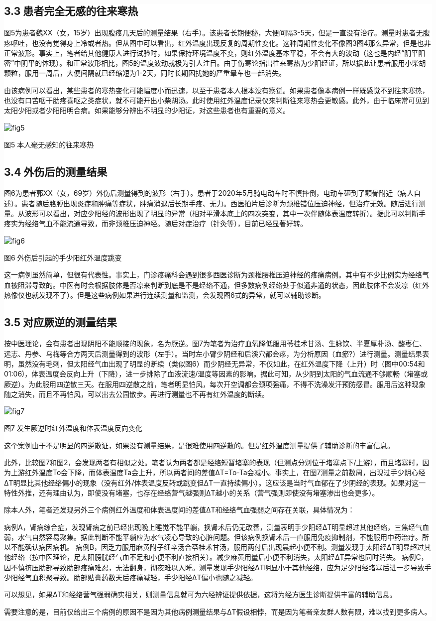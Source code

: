## 3.3	患者完全无感的往来寒热
图5为患者魏XX（女，15岁）出现腹疼几天后的测量结果（右手）。该患者长期便秘，大便间隔3-5天，但是一直没有治疗。测量时患者无腹疼呕吐，也没有觉得身上冷或者热。但从图中可以看出，红外温度出现反复的周期性变化。这种周期性变化不像图3图4那么异常，但是也非正常波形。事实上，笔者给其他健康人进行试验时，如果保持环境温度不变，则红外温度基本平稳，不会有大的波动（这也是内经“阴平阳密”中阴平的体现）。和正常波形相比，图5的温度波动就极为引人注目。由于伤寒论指出往来寒热为少阳经证，所以据此让患者服用小柴胡颗粒，服用一周后，大便间隔就已经缩短为1-2天，同时长期困扰她的严重晕车也一起消失。

由该病例可以看出，某些患者的寒热变化可能幅度小而迅速，以至于患者本人根本没有察觉。如果患者像本病例一样既感觉不到往来寒热，也没有口苦咽干肋疼喜呕之类症状，就不可能开出小柴胡汤。此时使用红外温度记录仪来判断往来寒热会更敏感。此外，由于临床常可见到太阳少阳或者少阳阳明合病。如果能够分辨出不明显的少阳证，对这些患者也有重要的意义。

![fig5](http://woodwei.github.io/images/fig5.png)

图5  本人毫无感知的往来寒热


## 3.4	外伤后的测量结果
图6为患者郭XX（女，69岁）外伤后测量得到的波形（右手）。患者于2020年5月骑电动车时不慎摔倒，电动车砸到了颧骨附近（病人自述）。患者随后胳膊出现炎症和肿痛等症状，肿痛消退后长期手疼、无力。西医拍片后诊断为颈椎错位压迫神经，但治疗无效。随后进行测量。从波形可以看出，对应少阳经的波形出现了明显的异常（相对平滑本底上的四次突变，其中一次伴随体表温度转折）。据此可以判断手疼实为经络气血不能流通导致，而非颈椎压迫神经。随后对症治疗（针灸等），目前已经显著好转。

![fig6](http://woodwei.github.io/images/fig6.png)

图6  外伤后引起的手少阳红外温度跳变

这一病例虽然简单，但很有代表性。事实上，门诊疼痛科会遇到很多西医诊断为颈椎腰椎压迫神经的疼痛病例。其中有不少比例实为经络气血被阻滞导致的。中医有时会根据肢体是否凉来判断到底是不是经络不通，但多数病例经络处于似通非通的状态，因此肢体不会发凉（红外热像仪也就发现不了）。但是这些病例如果进行连续测量和监测，会发现图6式的异常，就可以辅助诊断。

## 3.5	对应厥逆的测量结果
按中医理论，会有患者出现阴阳不能顺接的现象，名为厥逆。图7为笔者为治疗血氧降低服用苓桂术甘汤、生脉饮、半夏厚朴汤、酸枣仁、远志、丹参、乌梅等合方两天后测量得到的波形（左手）。当时左小臂少阴经和后溪穴都会疼，为分析原因（血瘀?）进行测量。测量结果表明，虽然没有毛刺，但太阳经气血出现了明显的断续（类似图6）而少阴经无异常，不仅如此，在红外温度下降（上升）时（图中00:54和01:06)，体表温度会反向上升（下降），进一步排除了血液流速/温度等因素的影响。据此可知，从少阴到太阳的气血流通不够顺畅（堵塞或厥逆）。为此服用四逆散三天。在服用四逆散之前，笔者明显怕风，每次开空调都会颈项强痛，不得不洗澡发汗预防感冒。服用后这种现象随之消失，而且不再怕风，可以出去公园散步。再进行测量也不再有红外温度的断续。

![fig7](http://woodwei.github.io/images/fig7.png)

图7  发生厥逆时红外温度和体表温度反向变化


这个案例由于不是明显的四逆散证，如果没有测量结果，是很难使用四逆散的。但是红外温度测量提供了辅助诊断的丰富信息。

此外，比较图7和图2，会发现两者有相似之处。笔者认为两者都是经络短暂堵塞的表现（但测点分别位于堵塞点下/上游），而且堵塞时，因为上游红外温度To会下降，而体表温度Ta会上升，所以两者间的差值ΔT=To-Ta会减小。事实上，在图7测量之前数周，出现过手少阴心经ΔT明显比其他经络偏小的现象（没有红外/体表温度反转或跳变但ΔT一直持续偏小）。这应该是当时气血郁在了少阴经的表现。如果对这一特性外推，还有理由认为，即使没有堵塞，也存在经络营气越强则ΔT越小的关系（营气强则即使没有堵塞渗出也会更多）。

除本人外，笔者还发现另外三个病例红外温度和体表温度间的差值ΔT和经络气血强弱之间存在关联，具体情况为：

病例A，肾病综合症，发现肾病之前已经出现晚上睡觉不能平躺，换肾术后仍无改善，测量表明手少阳经ΔT明显超过其他经络，三焦经气血弱，水气自然容易聚集。据此判断不能平躺应为水气凌心导致的心脏问题。但该病例换肾术后一直服用免疫抑制剂，不能服用中药治疗。所以不能确认病因病机。
病例B，因乏力服用麻黄附子细辛汤合苓桂术甘汤，服用两付后出现晨起小便不利。测量发现手太阳经ΔT明显超过其他经络（按中医理论，足太阳膀胱经气血不足和小便不利直接相关）。减少麻黄用量后小便不利消失，太阳经ΔT异常也同时消失。
病例C，因不慎挤压肋部导致肋部疼痛难忍，无法翻身，彻夜难以入睡。测量发现手少阳经ΔT明显小于其他经络，应为足少阳经堵塞后进一步导致手少阳经气血积聚导致。肋部贴膏药数天后疼痛减轻，手少阳经ΔT偏小也随之减轻。

可以想见，如果ΔT和经络营气强弱确实相关，则测量信息就可为六经辨证提供依据，这将为经方医生诊断提供丰富的辅助信息。

需要注意的是，目前仅给出三个病例的原因不是因为其他病例测量结果与ΔT假设相悖，而是因为笔者亲友群人数有限，难以找到更多病人。
